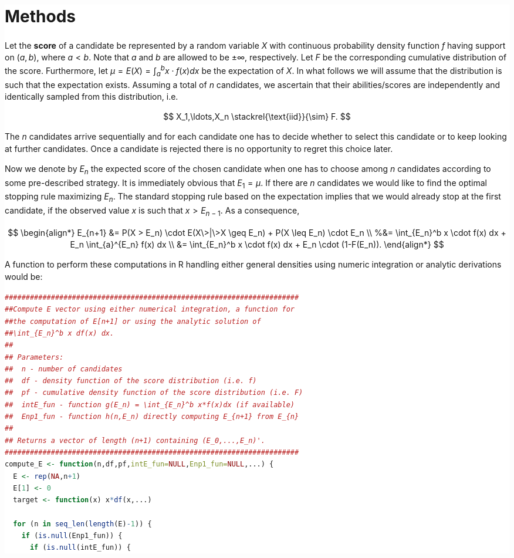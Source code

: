 # Methods

Let the **score** of a candidate be represented by a random variable $X$ with continuous probability density function $f$ having support on $(a,b)$, where $a<b$. Note that $a$ and
$b$ are allowed to be $\pm \infty$, respectively. Let $F$ be the
corresponding cumulative distribution of the score. Furthermore, let
$\mu=E(X)=\int_{a}^b x \cdot f(x) dx$ be the expectation of $X$.
In what follows we will assume that the distribution is such that the
expectation exists. Assuming a total of $n$ candidates, we ascertain that
their abilities/scores are independently and identically sampled from this distribution, i.e.

$$
X_1,\ldots,X_n \stackrel{\text{iid}}{\sim} F.
$$

The $n$ candidates arrive
sequentially and for each candidate one has to decide whether to
select this candidate or to keep looking at further candidates. Once a
candidate is rejected there is no opportunity to regret this choice
later.

Now we denote by $E_{n}$ the expected score of the chosen candidate
when one has to choose among $n$ candidates according to some pre-described strategy. It is immediately obvious that $E_1=\mu$.  If there are $n$
candidates we would like to find the optimal stopping rule maximizing
$E_n$.  The standard stopping rule based on the expectation implies that we would already stop
at the first candidate, if the observed value $x$ is such that $x >
E_{n-1}$. As a consequence,

$$
\begin{align*}
E_{n+1} &= P(X > E_n) \cdot E(X\>|\>X \geq E_n)  +
P(X \leq E_n) \cdot E_n \\
%&= \int_{E_n}^b x \cdot f(x) dx + E_n \int_{a}^{E_n} f(x) dx \\
&= \int_{E_n}^b x \cdot f(x) dx + E_n \cdot (1-F(E_n)).
\end{align*}
$$

A function to perform these computations in R handling
either general densities using numeric integration or analytic
derivations would be:


```r
######################################################################
##Compute E vector using either numerical integration, a function for
##the computation of E[n+1] or using the analytic solution of
##\int_{E_n}^b x df(x) dx.
##
## Parameters:
##  n - number of candidates
##  df - density function of the score distribution (i.e. f)
##  pf - cumulative density function of the score distribution (i.e. F)
##  intE_fun - function g(E_n) = \int_{E_n}^b x*f(x)dx (if available)
##  Enp1_fun - function h(n,E_n) directly computing E_{n+1} from E_{n}
##
## Returns a vector of length (n+1) containing (E_0,...,E_n)'.
######################################################################
compute_E <- function(n,df,pf,intE_fun=NULL,Enp1_fun=NULL,...) {
  E <- rep(NA,n+1)
  E[1] <- 0
  target <- function(x) x*df(x,...)

  for (n in seq_len(length(E)-1)) {
    if (is.null(Enp1_fun)) {
      if (is.null(intE_fun)) {
```